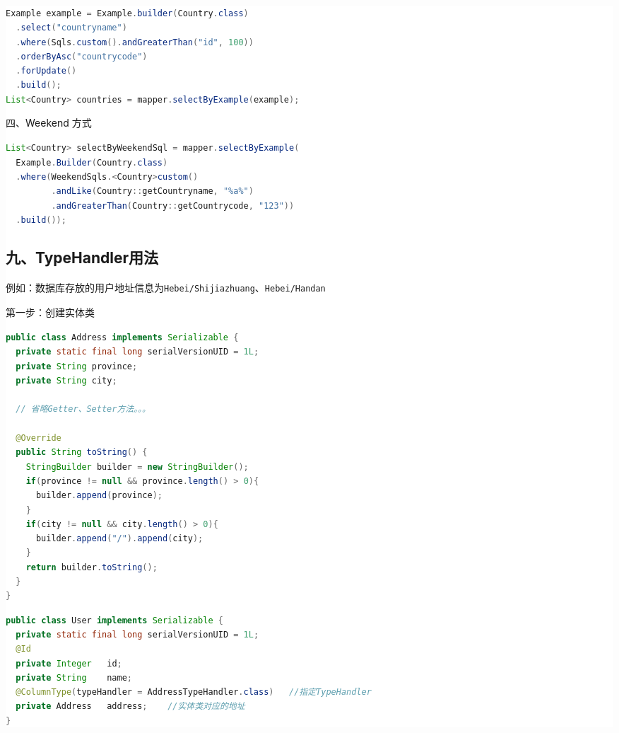```java
Example example = Example.builder(Country.class)
  .select("countryname")
  .where(Sqls.custom().andGreaterThan("id", 100))
  .orderByAsc("countrycode")
  .forUpdate()
  .build();
List<Country> countries = mapper.selectByExample(example);
```

四、Weekend 方式

```java
List<Country> selectByWeekendSql = mapper.selectByExample(
  Example.Builder(Country.class)
  .where(WeekendSqls.<Country>custom()
         .andLike(Country::getCountryname, "%a%")
         .andGreaterThan(Country::getCountrycode, "123"))
  .build());
```

## 九、TypeHandler用法

例如：数据库存放的用户地址信息为`Hebei/Shijiazhuang`、`Hebei/Handan`

第一步：创建实体类

```java
public class Address implements Serializable {
  private static final long serialVersionUID = 1L;
  private String province;
  private String city;

  // 省略Getter、Setter方法。。。

  @Override
  public String toString() {
    StringBuilder builder = new StringBuilder();
    if(province != null && province.length() > 0){
      builder.append(province);
    }
    if(city != null && city.length() > 0){
      builder.append("/").append(city);
    }
    return builder.toString();
  }
}
```

```java
public class User implements Serializable {
  private static final long serialVersionUID = 1L;
  @Id
  private Integer   id;
  private String    name;
  @ColumnType(typeHandler = AddressTypeHandler.class)	//指定TypeHandler
  private Address   address;	//实体类对应的地址
}
```
